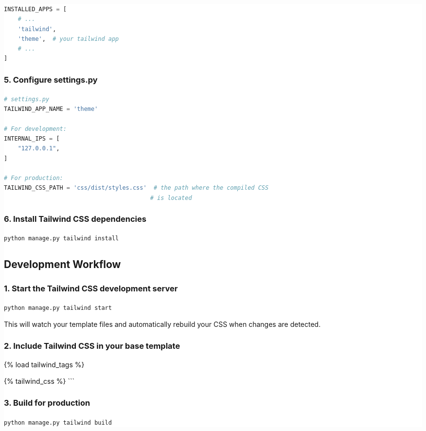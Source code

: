 ```python
INSTALLED_APPS = [
    # ...
    'tailwind',
    'theme',  # your tailwind app
    # ...
]
```

### 5. Configure settings.py

```python
# settings.py
TAILWIND_APP_NAME = 'theme'

# For development:
INTERNAL_IPS = [
    "127.0.0.1",
]

# For production:
TAILWIND_CSS_PATH = 'css/dist/styles.css'  # the path where the compiled CSS
                                          # is located
```

### 6. Install Tailwind CSS dependencies

```bash
python manage.py tailwind install
```

## Development Workflow

### 1. Start the Tailwind CSS development server

```bash
python manage.py tailwind start
```

This will watch your template files and automatically rebuild your CSS when
changes are detected.

### 2. Include Tailwind CSS in your base template

{% load tailwind_tags %}

<!DOCTYPE html>
<html lang="en">
  <head>
    <title>{% block title %}Site Title{% endblock %}</title>
    <meta name="description" content="{% block meta_description %}Site description{% endblock %}">
    <meta name="keywords" content="{% block meta_keywords %}keywords, go, here{% endblock %}">
    <!-- ... -->
    {% tailwind_css %}
    <!-- ... -->
  </head>
  <body>
    <!-- ... -->
  </body>
</html>
</html>
```

### 3. Build for production

```bash
python manage.py tailwind build
```